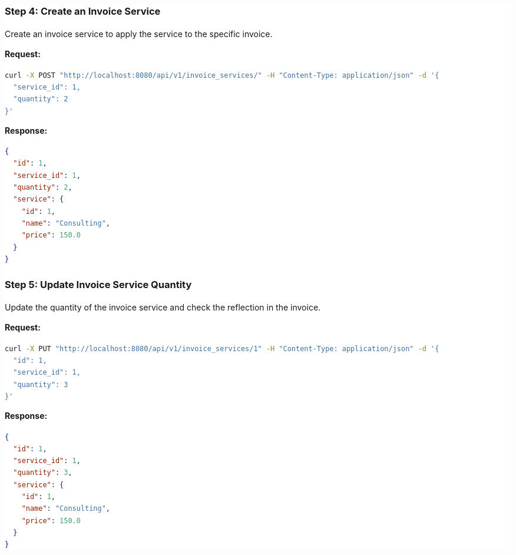 ### Step 4: Create an Invoice Service

Create an invoice service to apply the service to the specific invoice.

**Request:**

```bash
curl -X POST "http://localhost:8080/api/v1/invoice_services/" -H "Content-Type: application/json" -d '{
  "service_id": 1,
  "quantity": 2
}'
```

**Response:**

```json
{
  "id": 1,
  "service_id": 1,
  "quantity": 2,
  "service": {
    "id": 1,
    "name": "Consulting",
    "price": 150.0
  }
}
```

### Step 5: Update Invoice Service Quantity

Update the quantity of the invoice service and check the reflection in the invoice.

**Request:**

```bash
curl -X PUT "http://localhost:8080/api/v1/invoice_services/1" -H "Content-Type: application/json" -d '{
  "id": 1,
  "service_id": 1,
  "quantity": 3
}'
```

**Response:**

```json
{
  "id": 1,
  "service_id": 1,
  "quantity": 3,
  "service": {
    "id": 1,
    "name": "Consulting",
    "price": 150.0
  }
}
```
